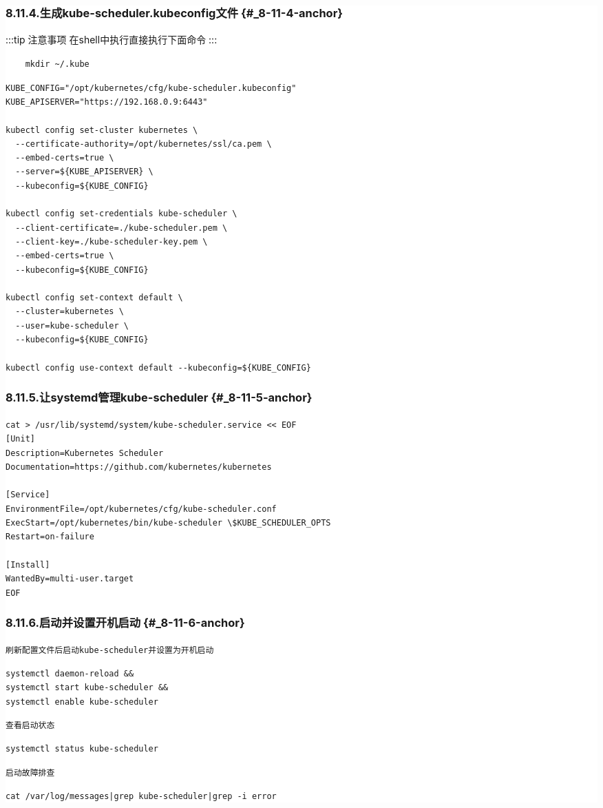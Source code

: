 ### 8.11.4.生成kube-scheduler.kubeconfig文件 {#_8-11-4-anchor}
:::tip 注意事项
在shell中执行直接执行下面命令
:::

```
	mkdir ~/.kube
```
```
KUBE_CONFIG="/opt/kubernetes/cfg/kube-scheduler.kubeconfig"
KUBE_APISERVER="https://192.168.0.9:6443"

kubectl config set-cluster kubernetes \
  --certificate-authority=/opt/kubernetes/ssl/ca.pem \
  --embed-certs=true \
  --server=${KUBE_APISERVER} \
  --kubeconfig=${KUBE_CONFIG}

kubectl config set-credentials kube-scheduler \
  --client-certificate=./kube-scheduler.pem \
  --client-key=./kube-scheduler-key.pem \
  --embed-certs=true \
  --kubeconfig=${KUBE_CONFIG}

kubectl config set-context default \
  --cluster=kubernetes \
  --user=kube-scheduler \
  --kubeconfig=${KUBE_CONFIG}

kubectl config use-context default --kubeconfig=${KUBE_CONFIG}
```
### 8.11.5.让systemd管理kube-scheduler {#_8-11-5-anchor}
```
cat > /usr/lib/systemd/system/kube-scheduler.service << EOF
[Unit]
Description=Kubernetes Scheduler
Documentation=https://github.com/kubernetes/kubernetes

[Service]
EnvironmentFile=/opt/kubernetes/cfg/kube-scheduler.conf
ExecStart=/opt/kubernetes/bin/kube-scheduler \$KUBE_SCHEDULER_OPTS
Restart=on-failure

[Install]
WantedBy=multi-user.target
EOF
```

### 8.11.6.启动并设置开机启动 {#_8-11-6-anchor}
	刷新配置文件后启动kube-scheduler并设置为开机启动
```
systemctl daemon-reload &&
systemctl start kube-scheduler &&
systemctl enable kube-scheduler
```
	查看启动状态
```
systemctl status kube-scheduler
```
	启动故障排查
```
cat /var/log/messages|grep kube-scheduler|grep -i error
```
